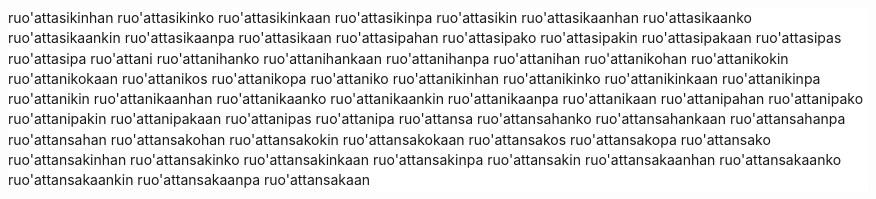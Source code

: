 ruo'attasikinhan
ruo'attasikinko
ruo'attasikinkaan
ruo'attasikinpa
ruo'attasikin
ruo'attasikaanhan
ruo'attasikaanko
ruo'attasikaankin
ruo'attasikaanpa
ruo'attasikaan
ruo'attasipahan
ruo'attasipako
ruo'attasipakin
ruo'attasipakaan
ruo'attasipas
ruo'attasipa
ruo'attani
ruo'attanihanko
ruo'attanihankaan
ruo'attanihanpa
ruo'attanihan
ruo'attanikohan
ruo'attanikokin
ruo'attanikokaan
ruo'attanikos
ruo'attanikopa
ruo'attaniko
ruo'attanikinhan
ruo'attanikinko
ruo'attanikinkaan
ruo'attanikinpa
ruo'attanikin
ruo'attanikaanhan
ruo'attanikaanko
ruo'attanikaankin
ruo'attanikaanpa
ruo'attanikaan
ruo'attanipahan
ruo'attanipako
ruo'attanipakin
ruo'attanipakaan
ruo'attanipas
ruo'attanipa
ruo'attansa
ruo'attansahanko
ruo'attansahankaan
ruo'attansahanpa
ruo'attansahan
ruo'attansakohan
ruo'attansakokin
ruo'attansakokaan
ruo'attansakos
ruo'attansakopa
ruo'attansako
ruo'attansakinhan
ruo'attansakinko
ruo'attansakinkaan
ruo'attansakinpa
ruo'attansakin
ruo'attansakaanhan
ruo'attansakaanko
ruo'attansakaankin
ruo'attansakaanpa
ruo'attansakaan